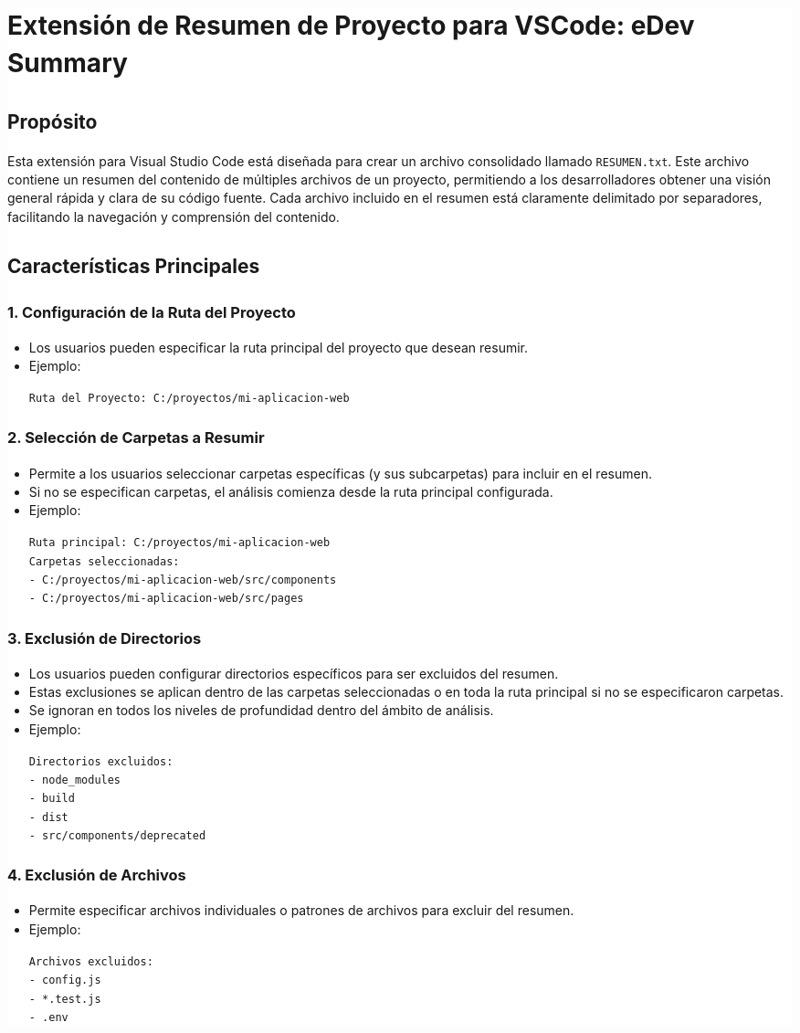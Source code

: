 # Extensión de Resumen de Proyecto para VSCode: eDev Summary

## Propósito
Esta extensión para Visual Studio Code está diseñada para crear un archivo consolidado llamado `RESUMEN.txt`. Este archivo contiene un resumen del contenido de múltiples archivos de un proyecto, permitiendo a los desarrolladores obtener una visión general rápida y clara de su código fuente. Cada archivo incluido en el resumen está claramente delimitado por separadores, facilitando la navegación y comprensión del contenido.

## Características Principales

### 1. Configuración de la Ruta del Proyecto
- Los usuarios pueden especificar la ruta principal del proyecto que desean resumir.
- Ejemplo: 
  ```
  Ruta del Proyecto: C:/proyectos/mi-aplicacion-web
  ```

### 2. Selección de Carpetas a Resumir
- Permite a los usuarios seleccionar carpetas específicas (y sus subcarpetas) para incluir en el resumen.
- Si no se especifican carpetas, el análisis comienza desde la ruta principal configurada.
- Ejemplo:
  ```
  Ruta principal: C:/proyectos/mi-aplicacion-web
  Carpetas seleccionadas:
  - C:/proyectos/mi-aplicacion-web/src/components
  - C:/proyectos/mi-aplicacion-web/src/pages
  ```

### 3. Exclusión de Directorios
- Los usuarios pueden configurar directorios específicos para ser excluidos del resumen.
- Estas exclusiones se aplican dentro de las carpetas seleccionadas o en toda la ruta principal si no se especificaron carpetas.
- Se ignoran en todos los niveles de profundidad dentro del ámbito de análisis.
- Ejemplo:
  ```
  Directorios excluidos:
  - node_modules
  - build
  - dist
  - src/components/deprecated
  ```

### 4. Exclusión de Archivos
- Permite especificar archivos individuales o patrones de archivos para excluir del resumen.
- Ejemplo:
  ```
  Archivos excluidos:
  - config.js
  - *.test.js
  - .env
  ```
